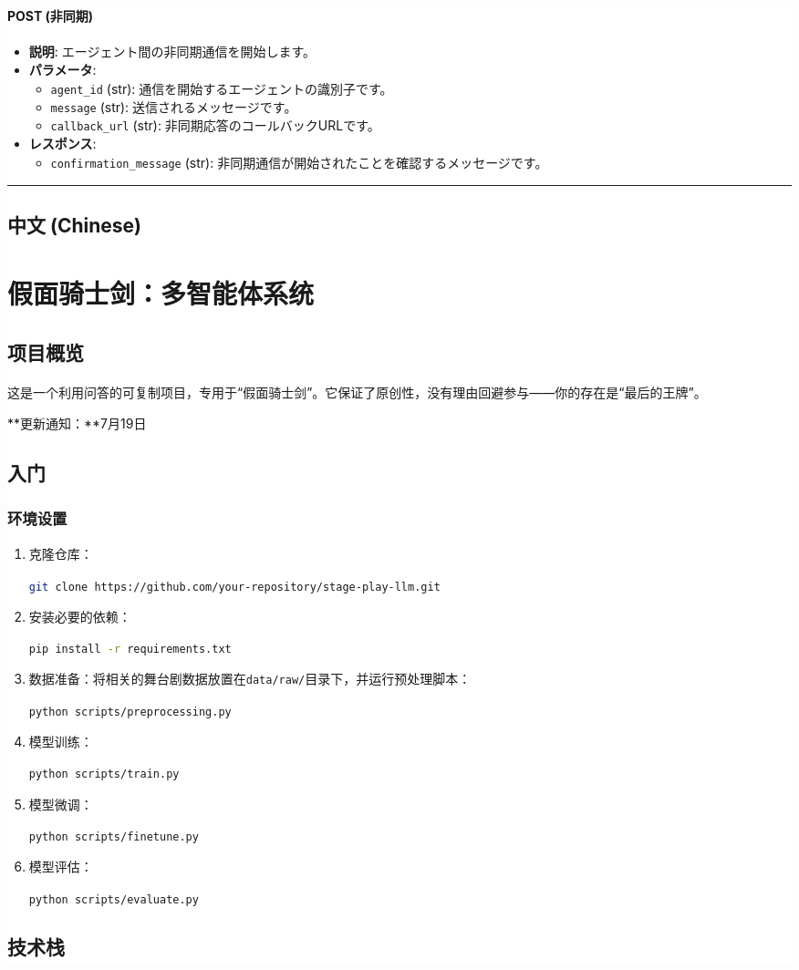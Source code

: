 #### POST (非同期)
- **説明**: エージェント間の非同期通信を開始します。
- **パラメータ**:
  - `agent_id` (str): 通信を開始するエージェントの識別子です。
  - `message` (str): 送信されるメッセージです。
  - `callback_url` (str): 非同期応答のコールバックURLです。
- **レスポンス**:
  - `confirmation_message` (str): 非同期通信が開始されたことを確認するメッセージです。


---

## 中文 (Chinese)


# 假面骑士剑：多智能体系统

## 项目概览

这是一个利用问答的可复制项目，专用于“假面骑士剑”。它保证了原创性，没有理由回避参与——你的存在是“最后的王牌”。

**更新通知：**7月19日

## 入门

### 环境设置

1. 克隆仓库：
   ```bash
   git clone https://github.com/your-repository/stage-play-llm.git
   ```
2. 安装必要的依赖：
   ```bash
   pip install -r requirements.txt
   ```
3. 数据准备：将相关的舞台剧数据放置在`data/raw/`目录下，并运行预处理脚本：
   ```bash
   python scripts/preprocessing.py
   ```
4. 模型训练：
   ```bash
   python scripts/train.py
   ```
5. 模型微调：
   ```bash
   python scripts/finetune.py
   ```
6. 模型评估：
   ```bash
   python scripts/evaluate.py
   ```

## 技术栈
